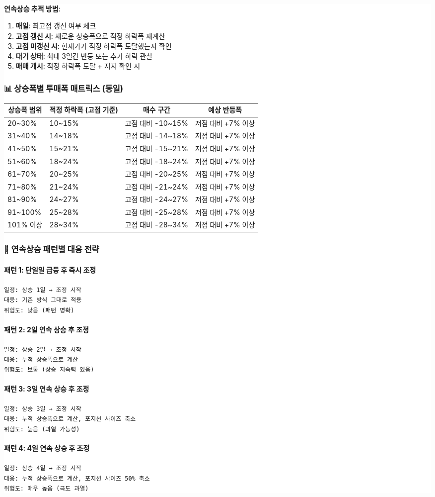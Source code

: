 **연속상승 추적 방법**:
1. **매일**: 최고점 갱신 여부 체크
2. **고점 갱신 시**: 새로운 상승폭으로 적정 하락폭 재계산
3. **고점 미갱신 시**: 현재가가 적정 하락폭 도달했는지 확인
4. **대기 상태**: 최대 3일간 반등 또는 추가 하락 관찰
5. **매매 개시**: 적정 하락폭 도달 + 지지 확인 시

### 📊 상승폭별 투매폭 매트릭스 (동일)

| 상승폭 범위 | 적정 하락폭 (고점 기준) | 매수 구간 | 예상 반등폭 |
|------------|----------------------|----------|------------|
| 20~30% | 10~15% | 고점 대비 -10~15% | 저점 대비 +7% 이상 |
| 31~40% | 14~18% | 고점 대비 -14~18% | 저점 대비 +7% 이상 |
| 41~50% | 15~21% | 고점 대비 -15~21% | 저점 대비 +7% 이상 |
| 51~60% | 18~24% | 고점 대비 -18~24% | 저점 대비 +7% 이상 |
| 61~70% | 20~25% | 고점 대비 -20~25% | 저점 대비 +7% 이상 |
| 71~80% | 21~24% | 고점 대비 -21~24% | 저점 대비 +7% 이상 |
| 81~90% | 24~27% | 고점 대비 -24~27% | 저점 대비 +7% 이상 |
| 91~100% | 25~28% | 고점 대비 -25~28% | 저점 대비 +7% 이상 |
| 101% 이상 | 28~34% | 고점 대비 -28~34% | 저점 대비 +7% 이상 |

### 🎯 연속상승 패턴별 대응 전략

#### 패턴 1: 단일일 급등 후 즉시 조정
```
일정: 상승 1일 → 조정 시작
대응: 기존 방식 그대로 적용
위험도: 낮음 (패턴 명확)
```

#### 패턴 2: 2일 연속 상승 후 조정
```
일정: 상승 2일 → 조정 시작  
대응: 누적 상승폭으로 계산
위험도: 보통 (상승 지속력 있음)
```

#### 패턴 3: 3일 연속 상승 후 조정
```
일정: 상승 3일 → 조정 시작
대응: 누적 상승폭으로 계산, 포지션 사이즈 축소
위험도: 높음 (과열 가능성)
```

#### 패턴 4: 4일 연속 상승 후 조정
```
일정: 상승 4일 → 조정 시작
대응: 누적 상승폭으로 계산, 포지션 사이즈 50% 축소
위험도: 매우 높음 (극도 과열)
```
